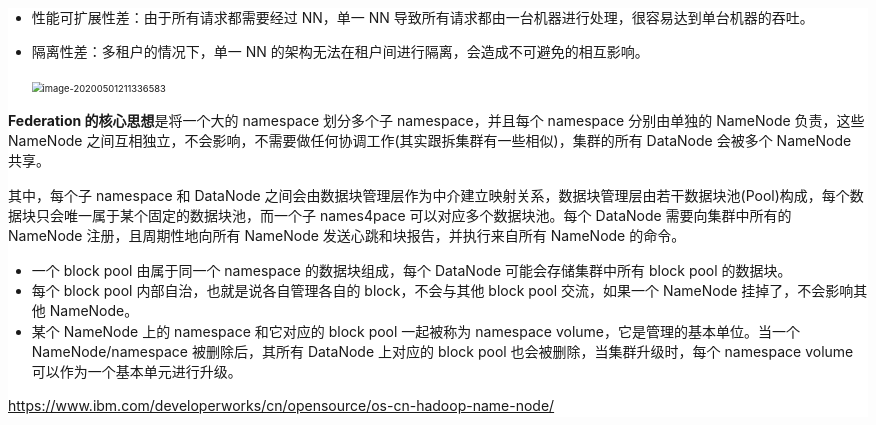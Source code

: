 * 性能可扩展性差：由于所有请求都需要经过 NN，单一 NN 导致所有请求都由一台机器进行处理，很容易达到单台机器的吞吐。

* 隔离性差：多租户的情况下，单一 NN 的架构无法在租户间进行隔离，会造成不可避免的相互影响。

  <img src="/Users/licheng/Documents/Typora/Picture/image-20200501211336583.png" alt="image-20200501211336583" style="zoom:67%;" />

**Federation 的核心思想**是将一个大的 namespace 划分多个子 namespace，并且每个 namespace 分别由单独的 NameNode 负责，这些 NameNode 之间互相独立，不会影响，不需要做任何协调工作(其实跟拆集群有一些相似)，集群的所有 DataNode 会被多个 NameNode 共享。

其中，每个子 namespace 和 DataNode 之间会由数据块管理层作为中介建立映射关系，数据块管理层由若干数据块池(Pool)构成，每个数据块只会唯一属于某个固定的数据块池，而一个子 names4pace 可以对应多个数据块池。每个 DataNode 需要向集群中所有的 NameNode 注册，且周期性地向所有 NameNode 发送心跳和块报告，并执行来自所有 NameNode 的命令。

* 一个 block pool 由属于同一个 namespace 的数据块组成，每个 DataNode 可能会存储集群中所有 block pool 的数据块。
* 每个 block pool 内部自治，也就是说各自管理各自的 block，不会与其他 block pool 交流，如果一个 NameNode 挂掉了，不会影响其他 NameNode。
* 某个 NameNode 上的 namespace 和它对应的 block pool 一起被称为 namespace volume，它是管理的基本单位。当一个 NameNode/namespace 被删除后，其所有 DataNode 上对应的 block pool 也会被删除，当集群升级时，每个 namespace volume 可以作为一个基本单元进行升级。

https://www.ibm.com/developerworks/cn/opensource/os-cn-hadoop-name-node/